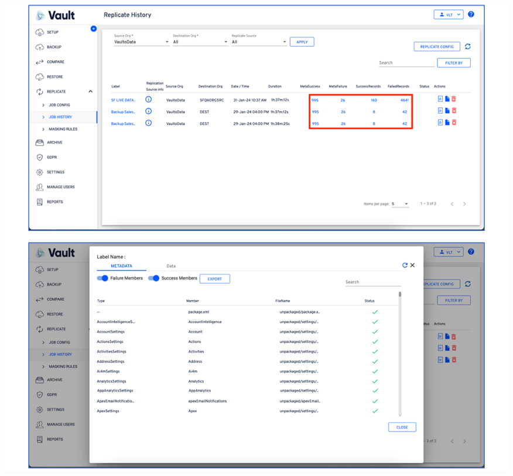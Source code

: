 <figure><img src="../../../.gitbook/assets/image (52).png" alt=""><figcaption></figcaption></figure>

<figure><img src="../../../.gitbook/assets/image (53).png" alt=""><figcaption></figcaption></figure>
